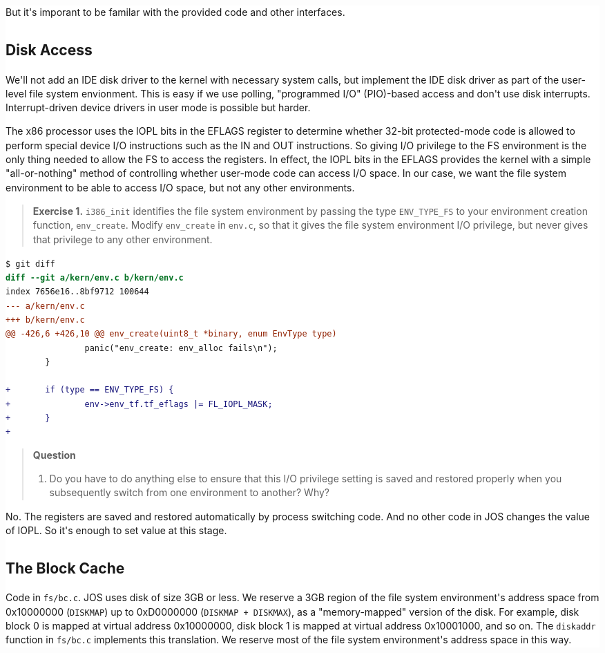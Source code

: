 But it's imporant to be familar with the provided code and other interfaces.



## Disk Access

We'll not add an IDE disk driver to the kernel with necessary system calls, but implement the IDE disk driver as part of the user-level file system envionment. This is easy if we use polling, "programmed I/O" (PIO)-based access and don't use disk interrupts. Interrupt-driven device drivers in user mode is possible but harder. 

The x86 processor uses the IOPL bits in the EFLAGS register to determine whether 32-bit protected-mode code is allowed to perform special device I/O instructions such as the IN and OUT instructions. So giving I/O privilege to the FS environment is the only thing needed to allow the FS to access the registers. In effect, the IOPL bits in the EFLAGS provides the kernel with a simple "all-or-nothing" method of controlling whether user-mode code can access I/O space. In our case, we want the file system environment to be able to access I/O space, but not any other environments.

> **Exercise 1.** `i386_init` identifies the file system environment by passing the type `ENV_TYPE_FS` to your environment creation function, `env_create`. Modify `env_create` in `env.c`, so that it gives the file system environment I/O privilege, but never gives that privilege to any other environment.

```diff
$ git diff
diff --git a/kern/env.c b/kern/env.c
index 7656e16..8bf9712 100644
--- a/kern/env.c
+++ b/kern/env.c
@@ -426,6 +426,10 @@ env_create(uint8_t *binary, enum EnvType type)
                panic("env_create: env_alloc fails\n");
        }
 
+       if (type == ENV_TYPE_FS) {
+               env->env_tf.tf_eflags |= FL_IOPL_MASK;
+       }
+
```

> **Question**
>
> 1. Do you have to do anything else to ensure that this I/O privilege setting is saved and restored properly when you subsequently switch from one environment to another? Why?

No. The registers are saved and restored automatically by process switching code. And no other code in JOS changes the value of IOPL. So it's enough to set value at this stage.



## The Block Cache

Code in `fs/bc.c`. JOS uses disk of size 3GB or less. We reserve a 3GB region of the file system environment's address space from 0x10000000 (`DISKMAP`) up to 0xD0000000 (`DISKMAP + DISKMAX`), as a "memory-mapped" version of the disk. For example, disk block 0 is mapped at virtual address 0x10000000, disk block 1 is mapped at virtual address 0x10001000, and so on. The `diskaddr` function in `fs/bc.c` implements this translation. We reserve most of the file system environment's address space in this way.
